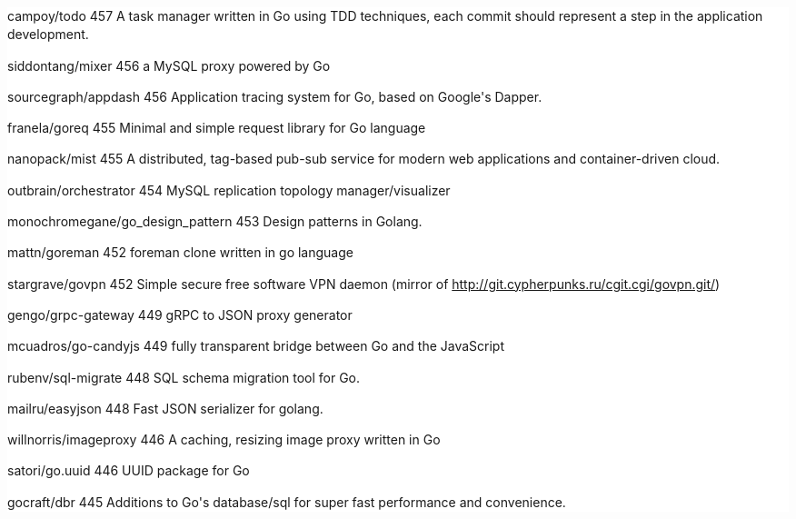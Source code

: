 
campoy/todo                                457
A task manager written in Go using TDD techniques, each commit should represent a step in the application development.


siddontang/mixer                           456
a MySQL proxy powered by Go


sourcegraph/appdash                        456
Application tracing system for Go, based on Google's Dapper.


franela/goreq                              455
Minimal and simple request library for Go language


nanopack/mist                              455
A distributed, tag-based pub-sub service for modern web applications and container-driven cloud.


outbrain/orchestrator                      454
MySQL replication topology manager/visualizer


monochromegane/go_design_pattern           453
Design patterns in Golang.


mattn/goreman                              452
foreman clone written in go language


stargrave/govpn                            452
Simple secure free software VPN daemon (mirror of http://git.cypherpunks.ru/cgit.cgi/govpn.git/)


gengo/grpc-gateway                         449
gRPC to JSON proxy generator


mcuadros/go-candyjs                        449
fully transparent bridge between Go and the JavaScript


rubenv/sql-migrate                         448
SQL schema migration tool for Go.


mailru/easyjson                            448
Fast JSON serializer for golang.


willnorris/imageproxy                      446
A caching, resizing image proxy written in Go


satori/go.uuid                             446
UUID package for Go


gocraft/dbr                                445
Additions to Go's database/sql for super fast performance and convenience.
